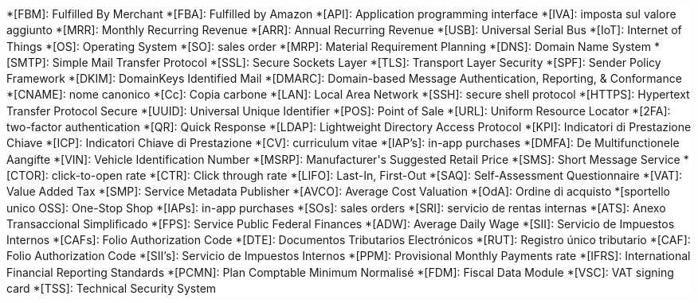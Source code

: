  *[FBM]: Fulfilled By Merchant
  *[FBA]: Fulfilled by Amazon
  *[API]: Application programming interface
  *[IVA]: imposta sul valore aggiunto
  *[MRR]: Monthly Recurring Revenue
  *[ARR]: Annual Recurring Revenue
  *[USB]: Universal Serial Bus
  *[IoT]: Internet of Things
  *[OS]: Operating System
  *[SO]: sales order
  *[MRP]: Material Requirement Planning
  *[DNS]: Domain Name System
  *[SMTP]: Simple Mail Transfer Protocol
  *[SSL]: Secure Sockets Layer
  *[TLS]: Transport Layer Security
  *[SPF]: Sender Policy Framework
  *[DKIM]: DomainKeys Identified Mail
  *[DMARC]: Domain-based Message Authentication, Reporting, & Conformance
  *[CNAME]: nome canonico
  *[Cc]: Copia carbone
  *[LAN]: Local Area Network
  *[SSH]: secure shell protocol
  *[HTTPS]: Hypertext Transfer Protocol Secure
  *[UUID]: Universal Unique Identifier
  *[POS]: Point of Sale
  *[URL]: Uniform Resource Locator
  *[2FA]: two-factor authentication
  *[QR]: Quick Response
  *[LDAP]: Lightweight Directory Access Protocol
  *[KPI]: Indicatori di Prestazione Chiave
  *[ICP]: Indicatori Chiave di Prestazione
  *[CV]: curriculum vitae
  *[IAP’s]: in-app purchases
  *[DMFA]: De Multifunctionele Aangifte
  *[VIN]: Vehicle Identification Number
  *[MSRP]: Manufacturer's Suggested Retail Price
  *[SMS]: Short Message Service
  *[CTOR]: click-to-open rate
  *[CTR]: Click through rate
  *[LIFO]: Last-In, First-Out
  *[SAQ]: Self-Assessment Questionnaire
  *[VAT]: Value Added Tax
  *[SMP]: Service Metadata Publisher
  *[AVCO]: Average Cost Valuation
  *[OdA]: Ordine di acquisto
  *[sportello unico OSS]: One-Stop Shop
  *[IAPs]: in-app purchases
  *[SOs]: sales orders
  *[SRI]: servicio de rentas internas
  *[ATS]: Anexo Transaccional Simplificado
  *[FPS]: Service Public Federal Finances
  *[ADW]: Average Daily Wage
  *[SII]: Servicio de Impuestos Internos
  *[CAFs]: Folio Authorization Code
  *[DTE]: Documentos Tributarios Electrónicos
  *[RUT]: Registro único tributario
  *[CAF]: Folio Authorization Code
  *[SII’s]: Servicio de Impuestos Internos
  *[PPM]: Provisional Monthly Payments rate
  *[IFRS]: International Financial Reporting Standards
  *[PCMN]: Plan Comptable Minimum Normalisé
  *[FDM]: Fiscal Data Module
  *[VSC]: VAT signing card
  *[TSS]: Technical Security System